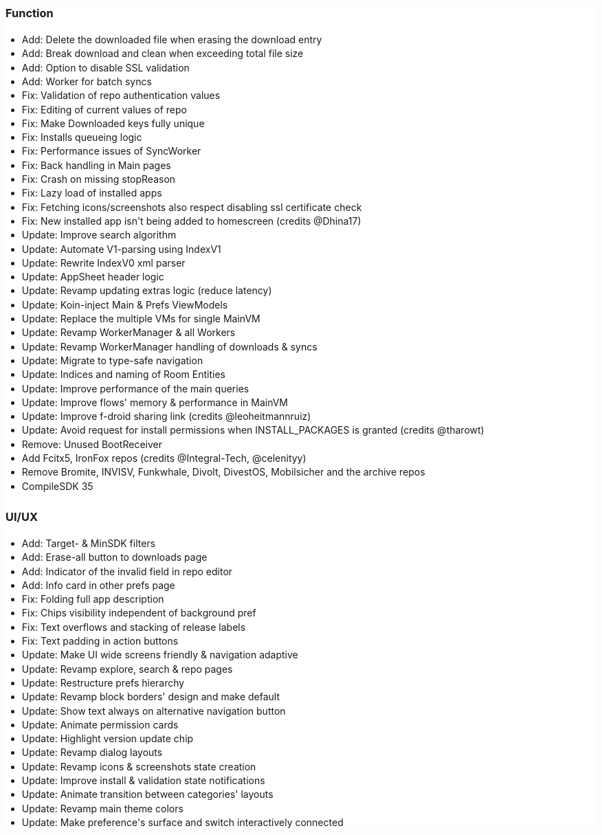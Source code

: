 ### Function

- Add: Delete the downloaded file when erasing the download entry
- Add: Break download and clean when exceeding total file size
- Add: Option to disable SSL validation
- Add: Worker for batch syncs
- Fix: Validation of repo authentication values
- Fix: Editing of current values of repo
- Fix: Make Downloaded keys fully unique
- Fix: Installs queueing logic
- Fix: Performance issues of SyncWorker
- Fix: Back handling in Main pages
- Fix: Crash on missing stopReason
- Fix: Lazy load of installed apps
- Fix: Fetching icons/screenshots also respect disabling ssl certificate check
- Fix: New installed app isn't being added to homescreen (credits @Dhina17)
- Update: Improve search algorithm
- Update: Automate V1-parsing using IndexV1
- Update: Rewrite IndexV0 xml parser
- Update: AppSheet header logic
- Update: Revamp updating extras logic (reduce latency)
- Update: Koin-inject Main & Prefs ViewModels
- Update: Replace the multiple VMs for single MainVM
- Update: Revamp WorkerManager & all Workers
- Update: Revamp WorkerManager handling of downloads & syncs
- Update: Migrate to type-safe navigation
- Update: Indices and naming of Room Entities
- Update: Improve performance of the main queries
- Update: Improve flows' memory & performance in MainVM
- Update: Improve f-droid sharing link (credits @leoheitmannruiz)
- Update: Avoid request for install permissions when INSTALL_PACKAGES is granted (credits @tharowt)
- Remove: Unused BootReceiver
- Add Fcitx5, IronFox repos (credits @Integral-Tech, @celenityy)
- Remove Bromite, INVISV, Funkwhale, Divolt, DivestOS, Mobilsicher and the archive repos
- CompileSDK 35

### UI/UX

- Add: Target- & MinSDK filters
- Add: Erase-all button to downloads page
- Add: Indicator of the invalid field in repo editor
- Add: Info card in other prefs page
- Fix: Folding full app description
- Fix: Chips visibility independent of background pref
- Fix: Text overflows and stacking of release labels
- Fix: Text padding in action buttons
- Update: Make UI wide screens friendly & navigation adaptive
- Update: Revamp explore, search & repo pages
- Update: Restructure prefs hierarchy
- Update: Revamp block borders' design and make default
- Update: Show text always on alternative navigation button
- Update: Animate permission cards
- Update: Highlight version update chip
- Update: Revamp dialog layouts
- Update: Revamp icons & screenshots state creation
- Update: Improve install & validation state notifications
- Update: Animate transition between categories' layouts
- Update: Revamp main theme colors
- Update: Make preference's surface and switch interactively connected
